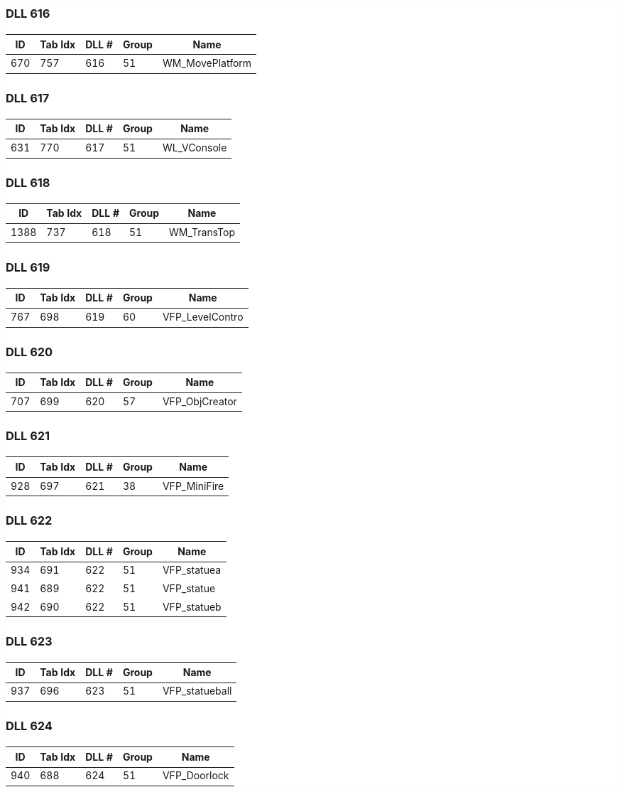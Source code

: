 ### DLL 616
|ID|Tab Idx|DLL #|Group|Name|
|--|-------|-----|-----|----|
|670|757|616|51|WM_MovePlatform|

### DLL 617
|ID|Tab Idx|DLL #|Group|Name|
|--|-------|-----|-----|----|
|631|770|617|51|WL_VConsole|

### DLL 618
|ID|Tab Idx|DLL #|Group|Name|
|--|-------|-----|-----|----|
|1388|737|618|51|WM_TransTop|

### DLL 619
|ID|Tab Idx|DLL #|Group|Name|
|--|-------|-----|-----|----|
|767|698|619|60|VFP_LevelContro|

### DLL 620
|ID|Tab Idx|DLL #|Group|Name|
|--|-------|-----|-----|----|
|707|699|620|57|VFP_ObjCreator|

### DLL 621
|ID|Tab Idx|DLL #|Group|Name|
|--|-------|-----|-----|----|
|928|697|621|38|VFP_MiniFire|

### DLL 622
|ID|Tab Idx|DLL #|Group|Name|
|--|-------|-----|-----|----|
|934|691|622|51|VFP_statuea|
|941|689|622|51|VFP_statue|
|942|690|622|51|VFP_statueb|

### DLL 623
|ID|Tab Idx|DLL #|Group|Name|
|--|-------|-----|-----|----|
|937|696|623|51|VFP_statueball|

### DLL 624
|ID|Tab Idx|DLL #|Group|Name|
|--|-------|-----|-----|----|
|940|688|624|51|VFP_Doorlock|

